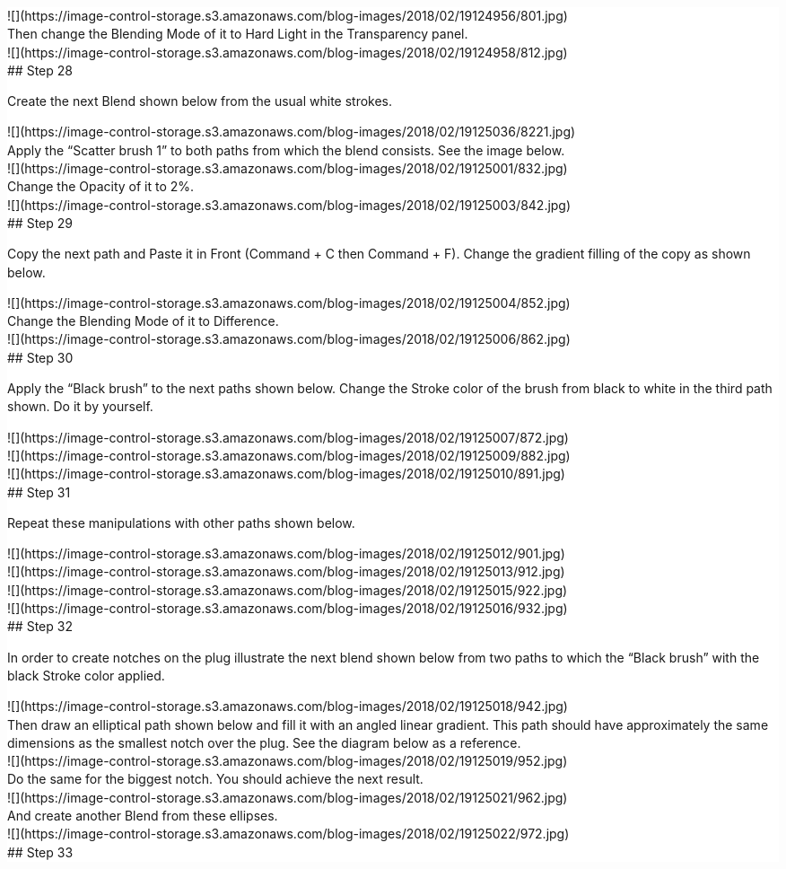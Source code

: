 <div class="tutorial_image">![](https://image-control-storage.s3.amazonaws.com/blog-images/2018/02/19124956/801.jpg)</div>Then change the Blending Mode of it to Hard Light in the Transparency panel.

<div class="tutorial_image">![](https://image-control-storage.s3.amazonaws.com/blog-images/2018/02/19124958/812.jpg)</div>## Step 28

Create the next Blend shown below from the usual white strokes.

<div class="tutorial_image">![](https://image-control-storage.s3.amazonaws.com/blog-images/2018/02/19125036/8221.jpg)</div>Apply the “Scatter brush 1” to both paths from which the blend consists. See the image below.

<div class="tutorial_image">![](https://image-control-storage.s3.amazonaws.com/blog-images/2018/02/19125001/832.jpg)</div>Change the Opacity of it to 2%.

<div class="tutorial_image">![](https://image-control-storage.s3.amazonaws.com/blog-images/2018/02/19125003/842.jpg)</div>## Step 29

Copy the next path and Paste it in Front (Command + C then Command + F). Change the gradient filling of the copy as shown below.

<div class="tutorial_image">![](https://image-control-storage.s3.amazonaws.com/blog-images/2018/02/19125004/852.jpg)</div>Change the Blending Mode of it to Difference.

<div class="tutorial_image">![](https://image-control-storage.s3.amazonaws.com/blog-images/2018/02/19125006/862.jpg)</div>## Step 30

Apply the “Black brush” to the next paths shown below. Change the Stroke color of the brush from black to white in the third path shown. Do it by yourself.

<div class="tutorial_image">![](https://image-control-storage.s3.amazonaws.com/blog-images/2018/02/19125007/872.jpg)</div><div class="tutorial_image">![](https://image-control-storage.s3.amazonaws.com/blog-images/2018/02/19125009/882.jpg)</div><div class="tutorial_image">![](https://image-control-storage.s3.amazonaws.com/blog-images/2018/02/19125010/891.jpg)</div>## Step 31

Repeat these manipulations with other paths shown below.

<div class="tutorial_image">![](https://image-control-storage.s3.amazonaws.com/blog-images/2018/02/19125012/901.jpg)</div><div class="tutorial_image">![](https://image-control-storage.s3.amazonaws.com/blog-images/2018/02/19125013/912.jpg)</div><div class="tutorial_image">![](https://image-control-storage.s3.amazonaws.com/blog-images/2018/02/19125015/922.jpg)</div><div class="tutorial_image">![](https://image-control-storage.s3.amazonaws.com/blog-images/2018/02/19125016/932.jpg)</div>## Step 32

In order to create notches on the plug illustrate the next blend shown below from two paths to which the “Black brush” with the black Stroke color applied.

<div class="tutorial_image">![](https://image-control-storage.s3.amazonaws.com/blog-images/2018/02/19125018/942.jpg)</div>Then draw an elliptical path shown below and fill it with an angled linear gradient. This path should have approximately the same dimensions as the smallest notch over the plug. See the diagram below as a reference.

<div class="tutorial_image">![](https://image-control-storage.s3.amazonaws.com/blog-images/2018/02/19125019/952.jpg)</div>Do the same for the biggest notch. You should achieve the next result.

<div class="tutorial_image">![](https://image-control-storage.s3.amazonaws.com/blog-images/2018/02/19125021/962.jpg)</div>And create another Blend from these ellipses.

<div class="tutorial_image">![](https://image-control-storage.s3.amazonaws.com/blog-images/2018/02/19125022/972.jpg)</div><div class="post__inarticle-ad-template"></div>## Step 33
